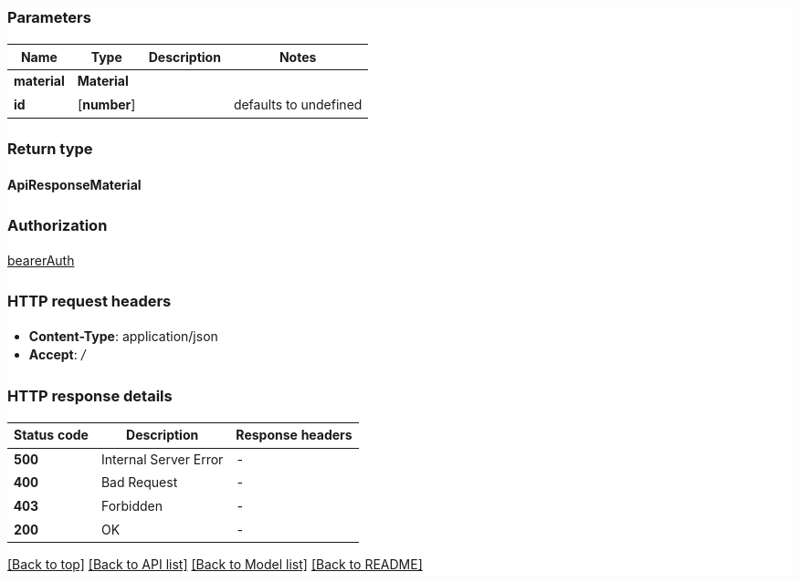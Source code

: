 ### Parameters

|Name | Type | Description  | Notes|
|------------- | ------------- | ------------- | -------------|
| **material** | **Material**|  | |
| **id** | [**number**] |  | defaults to undefined|


### Return type

**ApiResponseMaterial**

### Authorization

[bearerAuth](../README.md#bearerAuth)

### HTTP request headers

 - **Content-Type**: application/json
 - **Accept**: */*


### HTTP response details
| Status code | Description | Response headers |
|-------------|-------------|------------------|
|**500** | Internal Server Error |  -  |
|**400** | Bad Request |  -  |
|**403** | Forbidden |  -  |
|**200** | OK |  -  |

[[Back to top]](#) [[Back to API list]](../README.md#documentation-for-api-endpoints) [[Back to Model list]](../README.md#documentation-for-models) [[Back to README]](../README.md)


